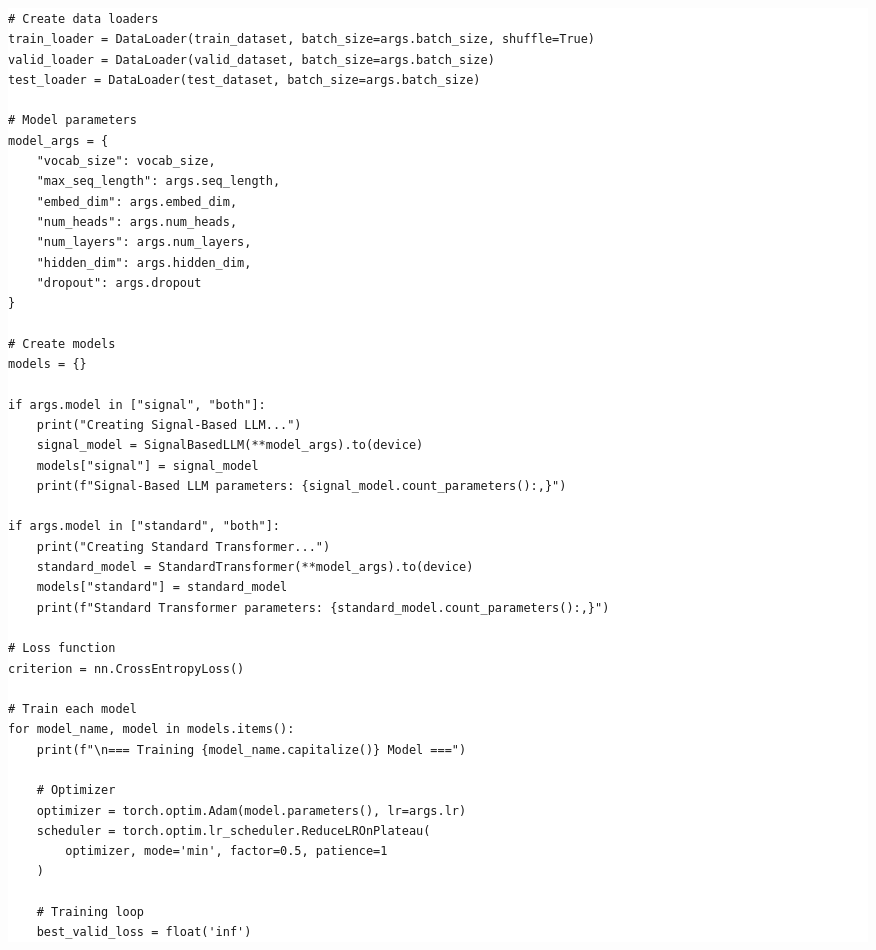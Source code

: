     # Create data loaders
    train_loader = DataLoader(train_dataset, batch_size=args.batch_size, shuffle=True)
    valid_loader = DataLoader(valid_dataset, batch_size=args.batch_size)
    test_loader = DataLoader(test_dataset, batch_size=args.batch_size)
    
    # Model parameters
    model_args = {
        "vocab_size": vocab_size,
        "max_seq_length": args.seq_length,
        "embed_dim": args.embed_dim,
        "num_heads": args.num_heads,
        "num_layers": args.num_layers,
        "hidden_dim": args.hidden_dim,
        "dropout": args.dropout
    }
    
    # Create models
    models = {}
    
    if args.model in ["signal", "both"]:
        print("Creating Signal-Based LLM...")
        signal_model = SignalBasedLLM(**model_args).to(device)
        models["signal"] = signal_model
        print(f"Signal-Based LLM parameters: {signal_model.count_parameters():,}")
    
    if args.model in ["standard", "both"]:
        print("Creating Standard Transformer...")
        standard_model = StandardTransformer(**model_args).to(device)
        models["standard"] = standard_model
        print(f"Standard Transformer parameters: {standard_model.count_parameters():,}")
    
    # Loss function
    criterion = nn.CrossEntropyLoss()
    
    # Train each model
    for model_name, model in models.items():
        print(f"\n=== Training {model_name.capitalize()} Model ===")
        
        # Optimizer
        optimizer = torch.optim.Adam(model.parameters(), lr=args.lr)
        scheduler = torch.optim.lr_scheduler.ReduceLROnPlateau(
            optimizer, mode='min', factor=0.5, patience=1
        )
        
        # Training loop
        best_valid_loss = float('inf')
        
